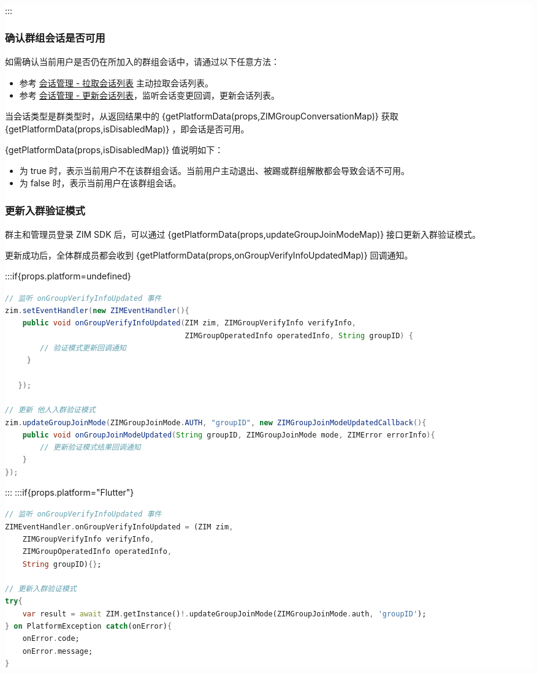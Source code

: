 :::



### 确认群组会话是否可用

如需确认当前用户是否仍在所加入的群组会话中，请通过以下任意方法：
- 参考 [会话管理 - 拉取会话列表](/zim-rn/guides/conversation/manage-unread-message-counts#拉取会话列表) 主动拉取会话列表。
- 参考 [会话管理 - 更新会话列表](/zim-rn/guides/conversation/manage-unread-message-counts#更新会话列表)，监听会话变更回调，更新会话列表。

当会话类型是群类型时，从返回结果中的 {getPlatformData(props,ZIMGroupConversationMap)} 获取 {getPlatformData(props,isDisabledMap)} ，即会话是否可用。

{getPlatformData(props,isDisabledMap)} 值说明如下：
- 为 true 时，表示当前用户不在该群组会话。当前用户主动退出、被踢或群组解散都会导致会话不可用。
- 为 false 时，表示当前用户在该群组会话。

### 更新入群验证模式

群主和管理员登录 ZIM SDK 后，可以通过 {getPlatformData(props,updateGroupJoinModeMap)} 接口更新入群验证模式。

更新成功后，全体群成员都会收到 {getPlatformData(props,onGroupVerifyInfoUpdatedMap)} 回调通知。


:::if{props.platform=undefined}
```java
// 监听 onGroupVerifyInfoUpdated 事件
zim.setEventHandler(new ZIMEventHandler(){
    public void onGroupVerifyInfoUpdated(ZIM zim, ZIMGroupVerifyInfo verifyInfo,
                                         ZIMGroupOperatedInfo operatedInfo, String groupID) {
        // 验证模式更新回调通知
     }

   });

// 更新 他人入群验证模式
zim.updateGroupJoinMode(ZIMGroupJoinMode.AUTH, "groupID", new ZIMGroupJoinModeUpdatedCallback(){
    public void onGroupJoinModeUpdated(String groupID, ZIMGroupJoinMode mode, ZIMError errorInfo){
        // 更新验证模式结果回调通知
    }
});
```
:::
:::if{props.platform="Flutter"}
```dart
// 监听 onGroupVerifyInfoUpdated 事件
ZIMEventHandler.onGroupVerifyInfoUpdated = (ZIM zim,
    ZIMGroupVerifyInfo verifyInfo,
    ZIMGroupOperatedInfo operatedInfo,
    String groupID){};

// 更新入群验证模式
try{
    var result = await ZIM.getInstance()!.updateGroupJoinMode(ZIMGroupJoinMode.auth, 'groupID');
} on PlatformException catch(onError){
    onError.code;
    onError.message;
}
```
